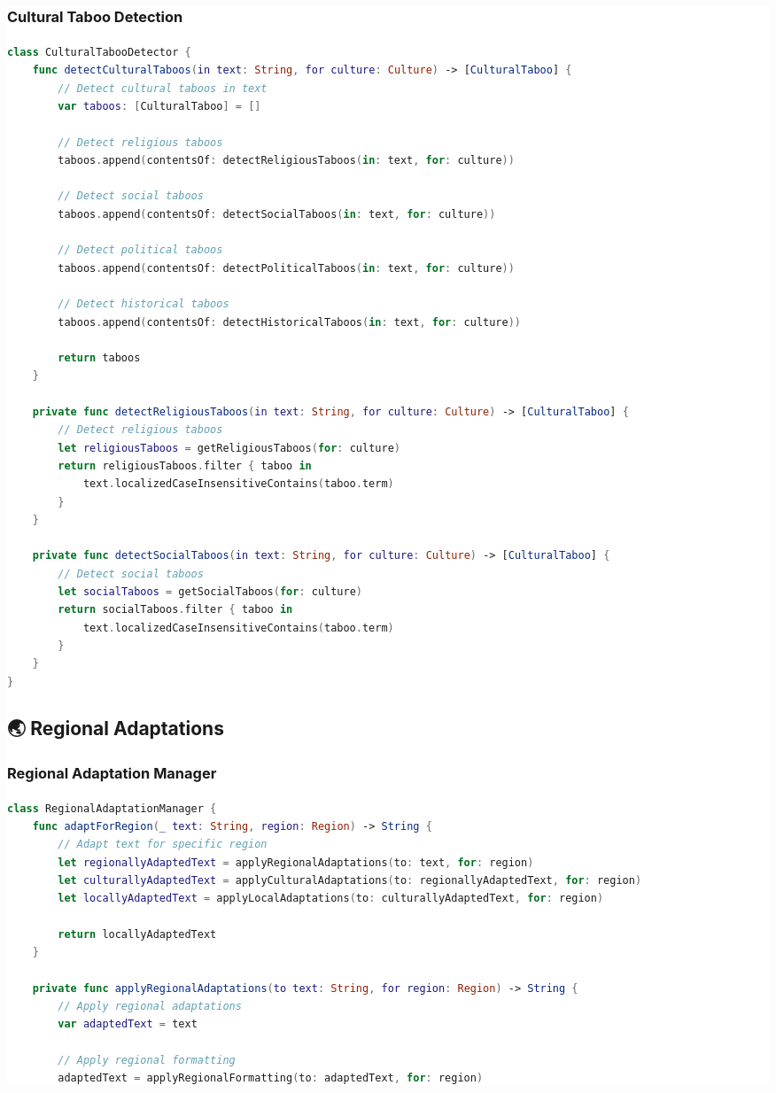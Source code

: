 ### Cultural Taboo Detection

```swift
class CulturalTabooDetector {
    func detectCulturalTaboos(in text: String, for culture: Culture) -> [CulturalTaboo] {
        // Detect cultural taboos in text
        var taboos: [CulturalTaboo] = []
        
        // Detect religious taboos
        taboos.append(contentsOf: detectReligiousTaboos(in: text, for: culture))
        
        // Detect social taboos
        taboos.append(contentsOf: detectSocialTaboos(in: text, for: culture))
        
        // Detect political taboos
        taboos.append(contentsOf: detectPoliticalTaboos(in: text, for: culture))
        
        // Detect historical taboos
        taboos.append(contentsOf: detectHistoricalTaboos(in: text, for: culture))
        
        return taboos
    }
    
    private func detectReligiousTaboos(in text: String, for culture: Culture) -> [CulturalTaboo] {
        // Detect religious taboos
        let religiousTaboos = getReligiousTaboos(for: culture)
        return religiousTaboos.filter { taboo in
            text.localizedCaseInsensitiveContains(taboo.term)
        }
    }
    
    private func detectSocialTaboos(in text: String, for culture: Culture) -> [CulturalTaboo] {
        // Detect social taboos
        let socialTaboos = getSocialTaboos(for: culture)
        return socialTaboos.filter { taboo in
            text.localizedCaseInsensitiveContains(taboo.term)
        }
    }
}
```

## 🌏 Regional Adaptations

### Regional Adaptation Manager

```swift
class RegionalAdaptationManager {
    func adaptForRegion(_ text: String, region: Region) -> String {
        // Adapt text for specific region
        let regionallyAdaptedText = applyRegionalAdaptations(to: text, for: region)
        let culturallyAdaptedText = applyCulturalAdaptations(to: regionallyAdaptedText, for: region)
        let locallyAdaptedText = applyLocalAdaptations(to: culturallyAdaptedText, for: region)
        
        return locallyAdaptedText
    }
    
    private func applyRegionalAdaptations(to text: String, for region: Region) -> String {
        // Apply regional adaptations
        var adaptedText = text
        
        // Apply regional formatting
        adaptedText = applyRegionalFormatting(to: adaptedText, for: region)
```